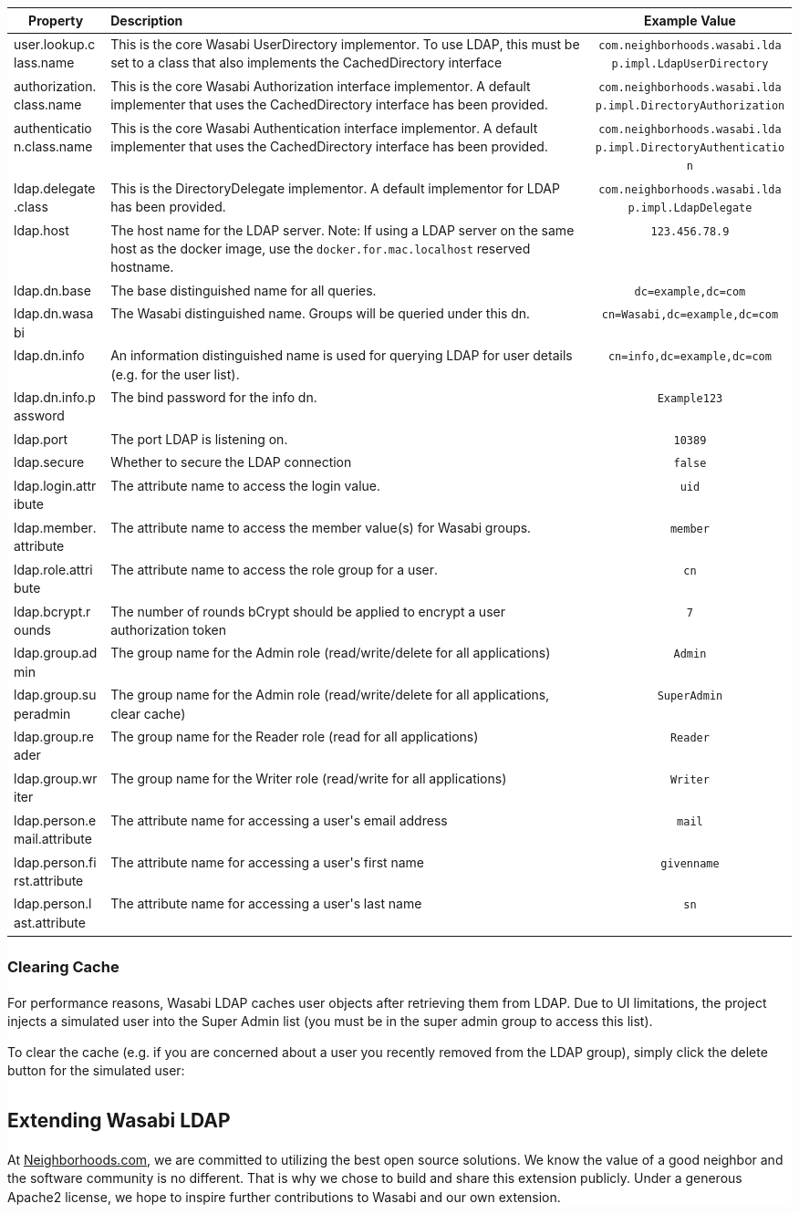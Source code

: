 | Property              | Description   | Example Value  |
| --------------------- |:-------------------------------------------------------------| :----------------:|
| user.lookup.class.name| This is the core Wasabi UserDirectory implementor. To use LDAP, this must be set to a class that also implements the CachedDirectory interface | `com.neighborhoods.wasabi.ldap.impl.LdapUserDirectory` |
| authorization.class.name | This is the core Wasabi Authorization interface implementor. A default implementer that uses the CachedDirectory interface has been provided.      |   `com.neighborhoods.wasabi.ldap.impl.DirectoryAuthorization` |
| authentication.class.name | This is the core Wasabi Authentication interface implementor. A default implementer that uses the CachedDirectory interface has been provided.      |   `com.neighborhoods.wasabi.ldap.impl.DirectoryAuthentication`  |
| ldap.delegate.class | This is the DirectoryDelegate implementor. A default implementor for LDAP has been provided. | `com.neighborhoods.wasabi.ldap.impl.LdapDelegate` |
| ldap.host | The host name for the LDAP server. Note: If using a LDAP server on the same host as the docker image, use the `docker.for.mac.localhost` reserved hostname. | `123.456.78.9` |
| ldap.dn.base | The base distinguished name for all queries. | `dc=example,dc=com` |
| ldap.dn.wasabi | The Wasabi distinguished name. Groups will be queried under this dn. | `cn=Wasabi,dc=example,dc=com` |
| ldap.dn.info | An information distinguished name is used for querying LDAP for user details (e.g. for the user list). | `cn=info,dc=example,dc=com` |
| ldap.dn.info.password | The bind password for the info dn. | `Example123` |
| ldap.port | The port LDAP is listening on. | `10389` |
| ldap.secure | Whether to secure the LDAP connection | `false` |
| ldap.login.attribute | The attribute name to access the login value. | `uid` |
| ldap.member.attribute | The attribute name to access the member value(s) for Wasabi groups. | `member` |
| ldap.role.attribute | The attribute name to access the role group for a user. | `cn` |
| ldap.bcrypt.rounds | The number of rounds bCrypt should be applied to encrypt a user authorization token | `7` |
| ldap.group.admin | The group name for the Admin role (read/write/delete for all applications) | `Admin` |
| ldap.group.superadmin | The group name for the Admin role (read/write/delete for all applications, clear cache) | `SuperAdmin` |
| ldap.group.reader | The group name for the Reader role (read for all applications) | `Reader` |
| ldap.group.writer | The group name for the Writer role (read/write for all applications) | `Writer` |
| ldap.person.email.attribute | The attribute name for accessing a user's email address | `mail` |
| ldap.person.first.attribute | The attribute name for accessing a user's first name | `givenname` |
| ldap.person.last.attribute | The attribute name for accessing a user's last name | `sn` |

### Clearing Cache
For performance reasons, Wasabi LDAP caches user objects after retrieving them from LDAP. Due to UI limitations, the project injects a simulated user into the Super Admin list (you must be in the super admin group to access this list). 

To clear the cache (e.g. if you are concerned about a user you recently removed from the LDAP group), simply click the delete button for the simulated user:



## Extending Wasabi LDAP
At [Neighborhoods.com](Neighborhoods.com), we are committed to utilizing the best open source solutions. We know the value of a good neighbor and the software community is no different. That is why we chose to build and share this extension publicly. Under a generous Apache2 license, we hope to inspire further contributions to Wasabi and our own extension. 

